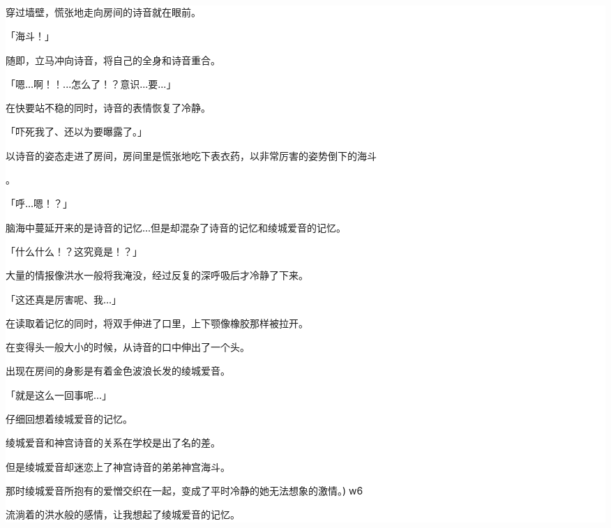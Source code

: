 穿过墙壁，慌张地走向房间的诗音就在眼前。

「海斗！」

随即，立马冲向诗音，将自己的全身和诗音重合。

「嗯...啊！！...怎么了！？意识...要...」

在快要站不稳的同时，诗音的表情恢复了冷静。

「吓死我了、还以为要曝露了。」

以诗音的姿态走进了房间，房间里是慌张地吃下表衣药，以非常厉害的姿势倒下的海斗

。

「呼...嗯！？」

脑海中蔓延开来的是诗音的记忆...但是却混杂了诗音的记忆和绫城爱音的记忆。

「什么什么！？这究竟是！？」

大量的情报像洪水一般将我淹没，经过反复的深呼吸后才冷静了下来。

「这还真是厉害呢、我...」

在读取着记忆的同时，将双手伸进了口里，上下颚像橡胶那样被拉开。

在变得头一般大小的时候，从诗音的口中伸出了一个头。

出现在房间的身影是有着金色波浪长发的绫城爱音。

「就是这么一回事呢...」

仔细回想着绫城爱音的记忆。

绫城爱音和神宫诗音的关系在学校是出了名的差。

但是绫城爱音却迷恋上了神宫诗音的弟弟神宫海斗。

那时绫城爱音所抱有的爱憎交织在一起，变成了平时冷静的她无法想象的激情。)   w6

流淌着的洪水般的感情，让我想起了绫城爱音的记忆。


